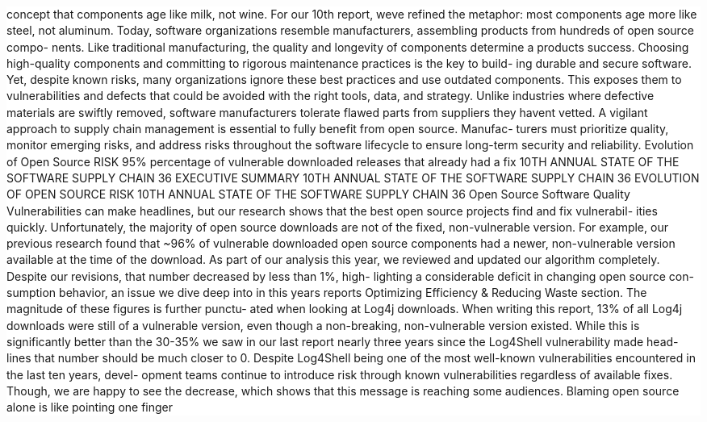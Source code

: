 concept that components age like milk, not wine. For our 10th report, weve refined the metaphor: most components 
age more like steel, not aluminum. 
Today, software organizations resemble manufacturers, assembling products from hundreds of open source compo\-
nents. Like traditional manufacturing, the quality and longevity of components determine a products success. 
Choosing high\-quality components and committing 
to rigorous maintenance practices is the key to build\-
ing durable and secure software. Yet, despite known 
risks, many organizations ignore these best practices 
and use outdated components. This exposes them to 
vulnerabilities and defects that could be avoided with 
the right tools, data, and strategy.
Unlike industries where defective materials are 
swiftly removed, software manufacturers tolerate 
flawed parts from suppliers they havent vetted. A 
vigilant approach to supply chain management is 
essential to fully benefit from open source. Manufac\-
turers must prioritize quality, monitor emerging risks, 
and address risks throughout the software lifecycle to 
ensure long\-term security and reliability.
Evolution of Open Source
RISK
95%
percentage of vulnerable downloaded 
releases that already had a fix
10TH ANNUAL STATE OF THE SOFTWARE SUPPLY CHAIN
36
EXECUTIVE SUMMARY
10TH ANNUAL STATE OF THE SOFTWARE SUPPLY CHAIN
36
EVOLUTION OF OPEN SOURCE RISK
10TH ANNUAL STATE OF THE SOFTWARE SUPPLY CHAIN
36
Open Source Software Quality
Vulnerabilities can make headlines, but our research shows 
that the best open source projects find and fix vulnerabil\-
ities quickly. Unfortunately, the majority of open source 
downloads are not of the fixed, non\-vulnerable version.
For example, our previous research found that \~96% 
of vulnerable downloaded open source components 
had a newer, non\-vulnerable version available at the 
time of the download. As part of our analysis this year, we 
reviewed and updated our algorithm completely. Despite 
our revisions, that number decreased by less than 1%, high\-
lighting a considerable deficit in changing open source con\-
sumption behavior, an issue we dive deep into in this years 
reports Optimizing Efficiency \& Reducing Waste section. 
The magnitude of these figures is further punctu\-
ated when looking at Log4j downloads. When writing 
this report, 13% of all Log4j downloads were still of 
a vulnerable version, even though a non\-breaking, 
non\-vulnerable version existed. While this is significantly 
better than the 30\-35% we saw in our last report nearly 
three years since the Log4Shell vulnerability made head\-
lines that number should be much closer to 0\.
Despite Log4Shell being one of the most well\-known 
vulnerabilities encountered in the last ten years, devel\-
opment teams continue to introduce risk through known 
vulnerabilities regardless of available fixes. Though, we 
are happy to see the decrease, which shows that this 
message is reaching some audiences. 
Blaming open source alone is like pointing one finger 